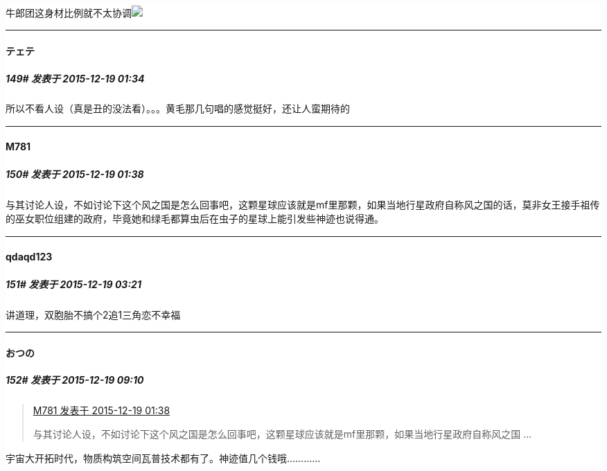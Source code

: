 牛郎团这身材比例就不太协调<img src="https://static.saraba1st.com/image/smiley/nq/010.gif" referrerpolicy="no-referrer">







-----

####  テェテ  
##### 149#       发表于 2015-12-19 01:34




所以不看人设（真是丑的没法看）。。。黄毛那几句唱的感觉挺好，还让人蛮期待的







-----

####  M781  
##### 150#       发表于 2015-12-19 01:38




与其讨论人设，不如讨论下这个风之国是怎么回事吧，这颗星球应该就是mf里那颗，如果当地行星政府自称风之国的话，莫非女王接手祖传的巫女职位组建的政府，毕竟她和绿毛都算虫后在虫子的星球上能引发些神迹也说得通。







-----

####  qdaqd123  
##### 151#       发表于 2015-12-19 03:21




讲道理，双胞胎不搞个2追1三角恋不幸福







-----

####  おつの  
##### 152#       发表于 2015-12-19 09:10



<blockquote><a href="httphttps://bbs.saraba1st.com/2b/forum.php?mod=redirect&amp;goto=findpost&amp;pid=31061744&amp;ptid=1066605" target="_blank">M781 发表于 2015-12-19 01:38</a>

与其讨论人设，不如讨论下这个风之国是怎么回事吧，这颗星球应该就是mf里那颗，如果当地行星政府自称风之国 ...</blockquote>
宇宙大开拓时代，物质构筑空间瓦普技术都有了。神迹值几个钱哦…………
